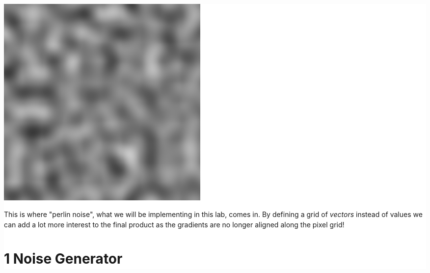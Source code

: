 <img src="readmeImages/perlinExample.png" width="400">
</p>

This is where "perlin noise", what we will be implementing in this lab, comes in. By defining a grid of *vectors* instead of values we can add a lot more interest to the final product as the gradients are no longer aligned along the pixel grid!

# 1 Noise Generator
